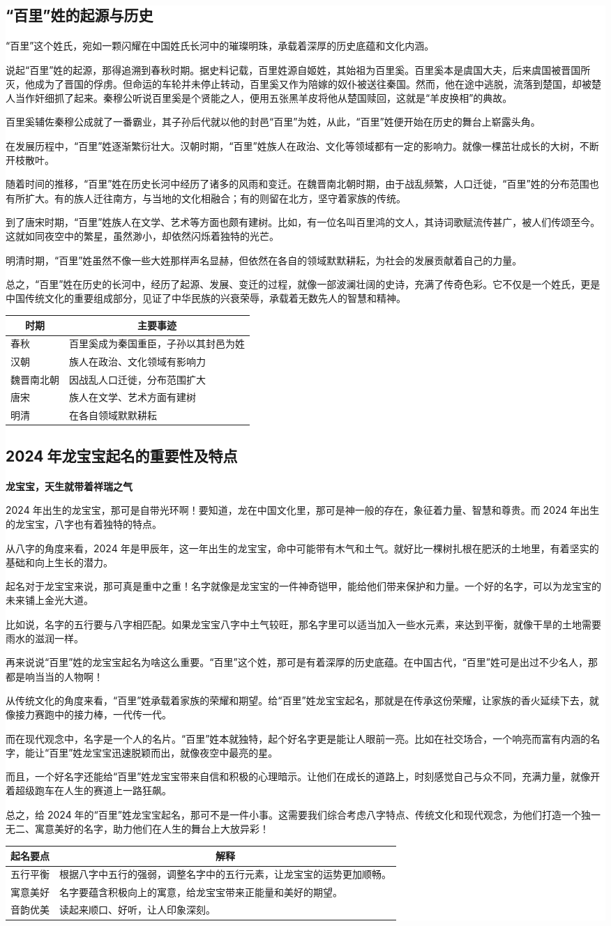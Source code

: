 ## “百里”姓的起源与历史

“百里”这个姓氏，宛如一颗闪耀在中国姓氏长河中的璀璨明珠，承载着深厚的历史底蕴和文化内涵。

说起“百里”姓的起源，那得追溯到春秋时期。据史料记载，百里姓源自姬姓，其始祖为百里奚。百里奚本是虞国大夫，后来虞国被晋国所灭，他成为了晋国的俘虏。但命运的车轮并未停止转动，百里奚又作为陪嫁的奴仆被送往秦国。然而，他在途中逃脱，流落到楚国，却被楚人当作奸细抓了起来。秦穆公听说百里奚是个贤能之人，便用五张黑羊皮将他从楚国赎回，这就是“羊皮换相”的典故。

百里奚辅佐秦穆公成就了一番霸业，其子孙后代就以他的封邑“百里”为姓，从此，“百里”姓便开始在历史的舞台上崭露头角。

在发展历程中，“百里”姓逐渐繁衍壮大。汉朝时期，“百里”姓族人在政治、文化等领域都有一定的影响力。就像一棵茁壮成长的大树，不断开枝散叶。

随着时间的推移，“百里”姓在历史长河中经历了诸多的风雨和变迁。在魏晋南北朝时期，由于战乱频繁，人口迁徙，“百里”姓的分布范围也有所扩大。有的族人迁往南方，与当地的文化相融合；有的则留在北方，坚守着家族的传统。

到了唐宋时期，“百里”姓族人在文学、艺术等方面也颇有建树。比如，有一位名叫百里鸿的文人，其诗词歌赋流传甚广，被人们传颂至今。这就如同夜空中的繁星，虽然渺小，却依然闪烁着独特的光芒。

明清时期，“百里”姓虽然不像一些大姓那样声名显赫，但依然在各自的领域默默耕耘，为社会的发展贡献着自己的力量。

总之，“百里”姓在历史的长河中，经历了起源、发展、变迁的过程，就像一部波澜壮阔的史诗，充满了传奇色彩。它不仅是一个姓氏，更是中国传统文化的重要组成部分，见证了中华民族的兴衰荣辱，承载着无数先人的智慧和精神。

|时期|主要事迹|
|------|------|
|春秋|百里奚成为秦国重臣，子孙以其封邑为姓|
|汉朝|族人在政治、文化领域有影响力|
|魏晋南北朝|因战乱人口迁徙，分布范围扩大|
|唐宋|族人在文学、艺术方面有建树|
|明清|在各自领域默默耕耘|
## 2024 年龙宝宝起名的重要性及特点

**龙宝宝，天生就带着祥瑞之气**

2024 年出生的龙宝宝，那可是自带光环啊！要知道，龙在中国文化里，那可是神一般的存在，象征着力量、智慧和尊贵。而 2024 年出生的龙宝宝，八字也有着独特的特点。

从八字的角度来看，2024 年是甲辰年，这一年出生的龙宝宝，命中可能带有木气和土气。就好比一棵树扎根在肥沃的土地里，有着坚实的基础和向上生长的潜力。

起名对于龙宝宝来说，那可真是重中之重！名字就像是龙宝宝的一件神奇铠甲，能给他们带来保护和力量。一个好的名字，可以为龙宝宝的未来铺上金光大道。

比如说，名字的五行要与八字相匹配。如果龙宝宝八字中土气较旺，那名字里可以适当加入一些水元素，来达到平衡，就像干旱的土地需要雨水的滋润一样。

再来说说“百里”姓的龙宝宝起名为啥这么重要。“百里”这个姓，那可是有着深厚的历史底蕴。在中国古代，“百里”姓可是出过不少名人，那都是响当当的人物啊！

从传统文化的角度来看，“百里”姓承载着家族的荣耀和期望。给“百里”姓龙宝宝起名，那就是在传承这份荣耀，让家族的香火延续下去，就像接力赛跑中的接力棒，一代传一代。

而在现代观念中，名字是一个人的名片。“百里”姓本就独特，起个好名字更是能让人眼前一亮。比如在社交场合，一个响亮而富有内涵的名字，能让“百里”姓龙宝宝迅速脱颖而出，就像夜空中最亮的星。

而且，一个好名字还能给“百里”姓龙宝宝带来自信和积极的心理暗示。让他们在成长的道路上，时刻感觉自己与众不同，充满力量，就像开着超级跑车在人生的赛道上一路狂飙。

总之，给 2024 年的“百里”姓龙宝宝起名，那可不是一件小事。这需要我们综合考虑八字特点、传统文化和现代观念，为他们打造一个独一无二、寓意美好的名字，助力他们在人生的舞台上大放异彩！

|起名要点|解释|
|----|----|
|五行平衡|根据八字中五行的强弱，调整名字中的五行元素，让龙宝宝的运势更加顺畅。|
|寓意美好|名字要蕴含积极向上的寓意，给龙宝宝带来正能量和美好的期望。|
|音韵优美|读起来顺口、好听，让人印象深刻。|
